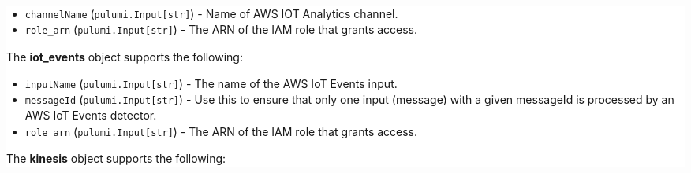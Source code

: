   * `channelName` (`pulumi.Input[str]`) - Name of AWS IOT Analytics channel.
  * `role_arn` (`pulumi.Input[str]`) - The ARN of the IAM role that grants access.

The **iot_events** object supports the following:

  * `inputName` (`pulumi.Input[str]`) - The name of the AWS IoT Events input.
  * `messageId` (`pulumi.Input[str]`) - Use this to ensure that only one input (message) with a given messageId is processed by an AWS IoT Events detector. 
  * `role_arn` (`pulumi.Input[str]`) - The ARN of the IAM role that grants access.

The **kinesis** object supports the following:

